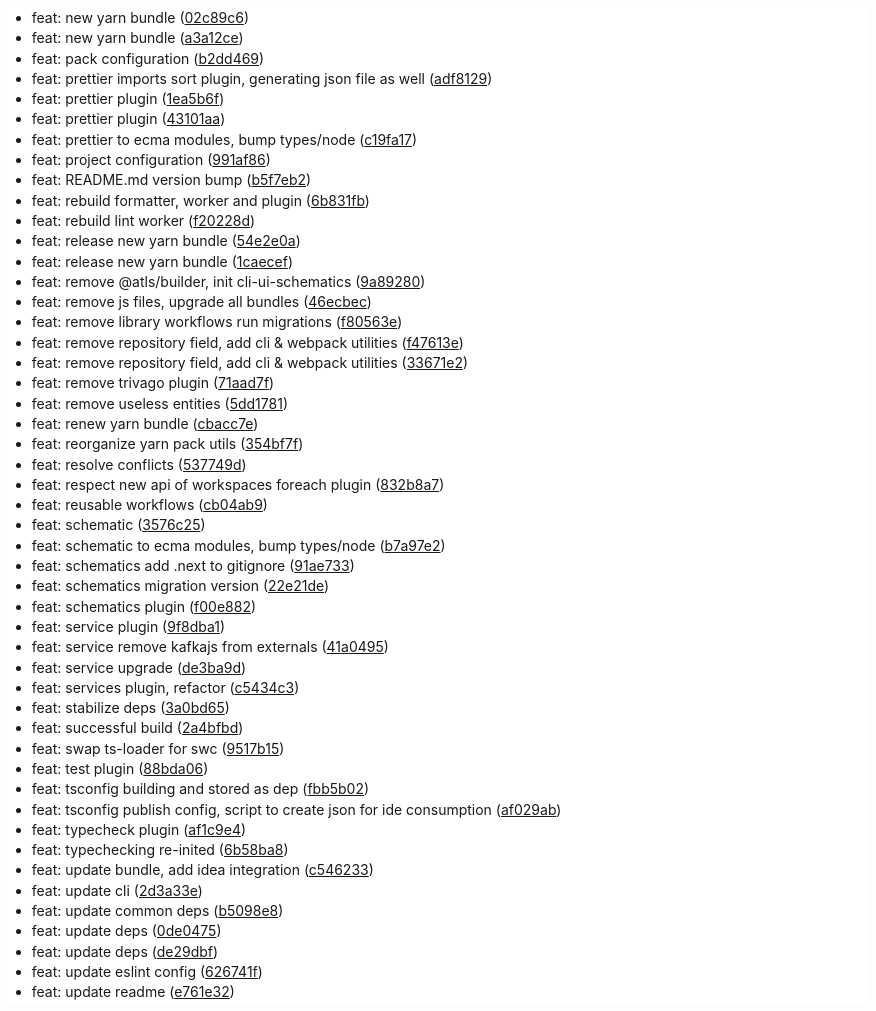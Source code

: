 - feat: new yarn bundle ([02c89c6](https://github.com/atls/raijin/commit/02c89c6))
- feat: new yarn bundle ([a3a12ce](https://github.com/atls/raijin/commit/a3a12ce))
- feat: pack configuration ([b2dd469](https://github.com/atls/raijin/commit/b2dd469))
- feat: prettier imports sort plugin, generating json file as well ([adf8129](https://github.com/atls/raijin/commit/adf8129))
- feat: prettier plugin ([1ea5b6f](https://github.com/atls/raijin/commit/1ea5b6f))
- feat: prettier plugin ([43101aa](https://github.com/atls/raijin/commit/43101aa))
- feat: prettier to ecma modules, bump types/node ([c19fa17](https://github.com/atls/raijin/commit/c19fa17))
- feat: project configuration ([991af86](https://github.com/atls/raijin/commit/991af86))
- feat: README.md version bump ([b5f7eb2](https://github.com/atls/raijin/commit/b5f7eb2))
- feat: rebuild formatter, worker and plugin ([6b831fb](https://github.com/atls/raijin/commit/6b831fb))
- feat: rebuild lint worker ([f20228d](https://github.com/atls/raijin/commit/f20228d))
- feat: release new yarn bundle ([54e2e0a](https://github.com/atls/raijin/commit/54e2e0a))
- feat: release new yarn bundle ([1caecef](https://github.com/atls/raijin/commit/1caecef))
- feat: remove @atls/builder, init cli-ui-schematics ([9a89280](https://github.com/atls/raijin/commit/9a89280))
- feat: remove js files, upgrade all bundles ([46ecbec](https://github.com/atls/raijin/commit/46ecbec))
- feat: remove library workflows run migrations ([f80563e](https://github.com/atls/raijin/commit/f80563e))
- feat: remove repository field, add cli & webpack utilities ([f47613e](https://github.com/atls/raijin/commit/f47613e))
- feat: remove repository field, add cli & webpack utilities ([33671e2](https://github.com/atls/raijin/commit/33671e2))
- feat: remove trivago plugin ([71aad7f](https://github.com/atls/raijin/commit/71aad7f))
- feat: remove useless entities ([5dd1781](https://github.com/atls/raijin/commit/5dd1781))
- feat: renew yarn bundle ([cbacc7e](https://github.com/atls/raijin/commit/cbacc7e))
- feat: reorganize yarn pack utils ([354bf7f](https://github.com/atls/raijin/commit/354bf7f))
- feat: resolve conflicts ([537749d](https://github.com/atls/raijin/commit/537749d))
- feat: respect new api of workspaces foreach plugin ([832b8a7](https://github.com/atls/raijin/commit/832b8a7))
- feat: reusable workflows ([cb04ab9](https://github.com/atls/raijin/commit/cb04ab9))
- feat: schematic ([3576c25](https://github.com/atls/raijin/commit/3576c25))
- feat: schematic to ecma modules, bump types/node ([b7a97e2](https://github.com/atls/raijin/commit/b7a97e2))
- feat: schematics add .next to gitignore ([91ae733](https://github.com/atls/raijin/commit/91ae733))
- feat: schematics migration version ([22e21de](https://github.com/atls/raijin/commit/22e21de))
- feat: schematics plugin ([f00e882](https://github.com/atls/raijin/commit/f00e882))
- feat: service plugin ([9f8dba1](https://github.com/atls/raijin/commit/9f8dba1))
- feat: service remove kafkajs from externals ([41a0495](https://github.com/atls/raijin/commit/41a0495))
- feat: service upgrade ([de3ba9d](https://github.com/atls/raijin/commit/de3ba9d))
- feat: services plugin, refactor ([c5434c3](https://github.com/atls/raijin/commit/c5434c3))
- feat: stabilize deps ([3a0bd65](https://github.com/atls/raijin/commit/3a0bd65))
- feat: successful build ([2a4bfbd](https://github.com/atls/raijin/commit/2a4bfbd))
- feat: swap ts-loader for swc ([9517b15](https://github.com/atls/raijin/commit/9517b15))
- feat: test plugin ([88bda06](https://github.com/atls/raijin/commit/88bda06))
- feat: tsconfig building and stored as dep ([fbb5b02](https://github.com/atls/raijin/commit/fbb5b02))
- feat: tsconfig publish config, script to create json for ide consumption ([af029ab](https://github.com/atls/raijin/commit/af029ab))
- feat: typecheck plugin ([af1c9e4](https://github.com/atls/raijin/commit/af1c9e4))
- feat: typechecking re-inited ([6b58ba8](https://github.com/atls/raijin/commit/6b58ba8))
- feat: update bundle, add idea integration ([c546233](https://github.com/atls/raijin/commit/c546233))
- feat: update cli ([2d3a33e](https://github.com/atls/raijin/commit/2d3a33e))
- feat: update common deps ([b5098e8](https://github.com/atls/raijin/commit/b5098e8))
- feat: update deps ([0de0475](https://github.com/atls/raijin/commit/0de0475))
- feat: update deps ([de29dbf](https://github.com/atls/raijin/commit/de29dbf))
- feat: update eslint config ([626741f](https://github.com/atls/raijin/commit/626741f))
- feat: update readme ([e761e32](https://github.com/atls/raijin/commit/e761e32))